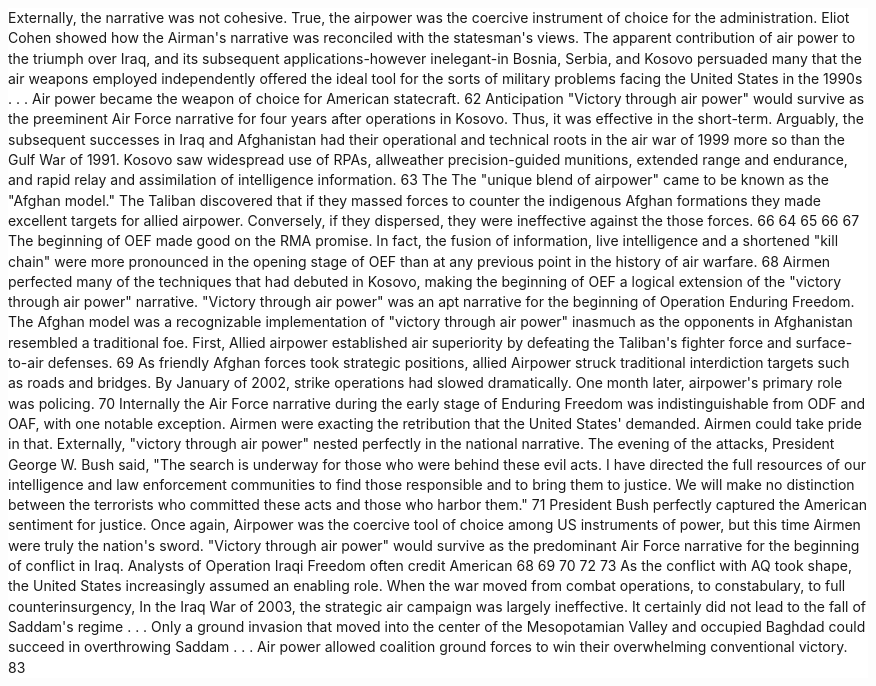 Externally, the narrative was not cohesive. True, the airpower was the coercive instrument of choice for the administration. Eliot Cohen showed how the Airman's narrative was reconciled with the statesman's views.
The apparent contribution of air power to the triumph over Iraq, and its subsequent applications-however inelegant-in Bosnia, Serbia, and Kosovo persuaded many that the air weapons employed independently offered the ideal tool for the sorts of military problems facing the United States in the 1990s . . . Air power became the weapon of choice for American statecraft. 
62
Anticipation "Victory through air power" would survive as the preeminent Air Force narrative for four years after operations in Kosovo. Thus, it was effective in the short-term. Arguably, the subsequent successes in Iraq and Afghanistan had their operational and technical roots in the air war of 1999 more so than the Gulf War of 1991. Kosovo saw widespread use of RPAs, allweather precision-guided munitions, extended range and endurance, and rapid relay and assimilation of intelligence information. 
63
The The "unique blend of airpower" came to be known as the "Afghan model." The Taliban discovered that if they massed forces to counter the indigenous Afghan formations they made excellent targets for allied airpower. Conversely, if they dispersed, they were ineffective against the those forces. 
66
64
65
66
67
The beginning of OEF made good on the RMA promise. In fact, the fusion of information, live intelligence and a shortened "kill chain" were more pronounced in the opening stage of OEF than at any previous point in the history of air warfare. 
68
Airmen perfected many of the techniques that had debuted in Kosovo, making the beginning of OEF a logical extension of the "victory through air power" narrative.
"Victory through air power" was an apt narrative for the beginning of Operation Enduring
Freedom. The Afghan model was a recognizable implementation of "victory through air power"
inasmuch as the opponents in Afghanistan resembled a traditional foe. First, Allied airpower established air superiority by defeating the Taliban's fighter force and surface-to-air defenses. 
69
As friendly Afghan forces took strategic positions, allied Airpower struck traditional interdiction targets such as roads and bridges. By January of 2002, strike operations had slowed dramatically.
One month later, airpower's primary role was policing. 70
Internally the Air Force narrative during the early stage of Enduring Freedom was indistinguishable from ODF and OAF, with one notable exception. Airmen were exacting the retribution that the United States' demanded. Airmen could take pride in that. Externally, "victory through air power" nested perfectly in the national narrative. The evening of the attacks, President George W. Bush said, "The search is underway for those who were behind these evil acts. I have directed the full resources of our intelligence and law enforcement communities to find those responsible and to bring them to justice. We will make no distinction between the terrorists who committed these acts and those who harbor them." 71 President Bush perfectly captured the American sentiment for justice. Once again, Airpower was the coercive tool of choice among US instruments of power, but this time Airmen were truly the nation's sword.
"Victory through air power" would survive as the predominant Air Force narrative for the beginning of conflict in Iraq. Analysts of Operation Iraqi Freedom often credit American 
68
69
70
72
73
As the conflict with AQ took shape, the United States increasingly assumed an enabling role. When the war moved from combat operations, to constabulary, to full counterinsurgency,  In the Iraq War of 2003, the strategic air campaign was largely ineffective. It certainly did not lead to the fall of Saddam's regime . . . Only a ground invasion that moved into the center of the Mesopotamian Valley and occupied Baghdad could succeed in overthrowing Saddam . . . Air power allowed coalition ground forces to win their overwhelming conventional victory. 
83